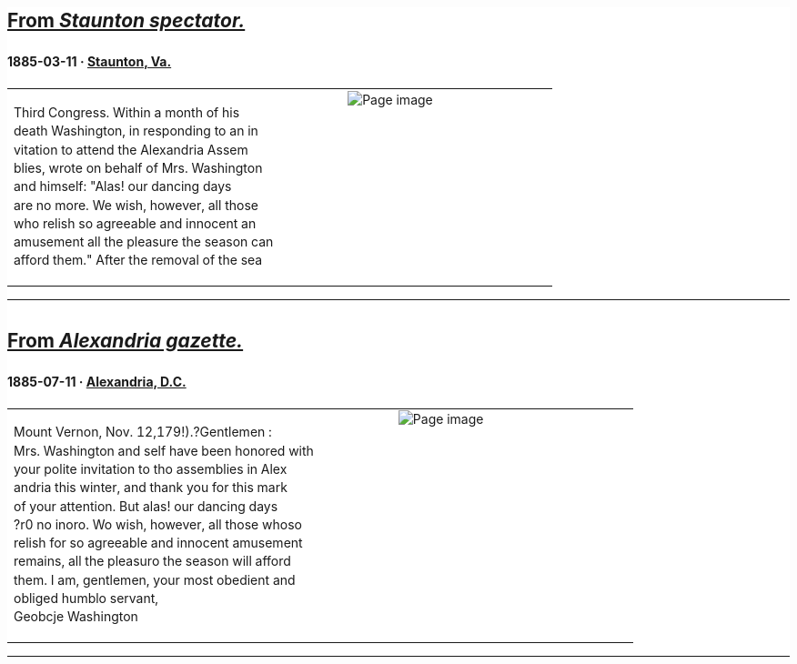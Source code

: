 
## [From _Staunton spectator._](https://www.loc.gov/resource/sn84024718/1885-03-11/ed-1/?sp=4)

#### 1885-03-11 &middot; [Staunton, Va.](http://dbpedia.org/resource/Staunton%2C_Virginia)

<table style="width: 100%;"><tr><td style="width: 50%">

  
Third Congress. Within a month of his  
death Washington, in responding to an in­  
vitation to attend the Alexandria Assem­  
blies, wrote on behalf of Mrs. Washington  
and himself: &quot;Alas! our dancing days  
are no more. We wish, however, all those  
who relish so agreeable and innocent an  
amusement all the pleasure the season can  
afford them.&quot; After the removal of the sea
</td><td style="width: 50%; max-height: 75%; margin: auto; display: block;">
<img alt="Page image" src="https://tile.loc.gov/image-services/iiif/service:ndnp:vi:batch_vi_lure_ver01:data:sn84024718:00280762349:1885031101:0053/pct:7.768069896743447,18.73506101396402,10.563939634630659,4.487985910177381/!600,600/0/default.jpg"/>
</td>
</tr></table>

---

## [From _Alexandria gazette._](https://www.loc.gov/resource/sn85025007/1885-07-11/ed-1/?sp=1)

#### 1885-07-11 &middot; [Alexandria, D.C.](http://dbpedia.org/resource/Alexandria%2C_Virginia)

<table style="width: 100%;"><tr><td style="width: 50%">

  
Mount Vernon, Nov. 12,179!).?Gentlemen :  
Mrs. Washington and self have been honored with  
your polite invitation to tho assemblies in Alex­  
andria this winter, and thank you for this mark  
of your attention. But alas! our dancing days  
?r0 no inoro. Wo wish, however, all those whoso  
relish for so agreeable and innocent amusement  
remains, all the pleasuro the season will afford  
them. I am, gentlemen, your most obedient and  
obliged humblo servant,  
Geobcje Washington
</td><td style="width: 50%; max-height: 75%; margin: auto; display: block;">
<img alt="Page image" src="https://tile.loc.gov/image-services/iiif/service:ndnp:vi:batch_vi_hilfiger_ver01:data:sn85025007:00415663912:1885071101:0640/pct:17.545211672831893,61.46309375432766,15.603164817098232,4.936989336656973/!600,600/0/default.jpg"/>
</td>
</tr></table>

---
